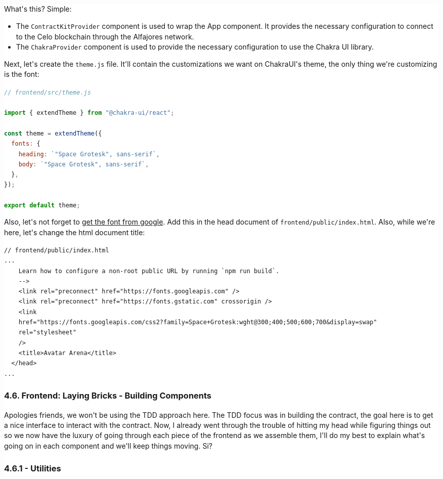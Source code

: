 What's this? Simple:

- The `ContractKitProvider` component is used to wrap the App component. It provides the necessary configuration to connect to the Celo blockchain through the Alfajores network.
- The `ChakraProvider` component is used to provide the necessary configuration to use the Chakra UI library.

Next, let's create the `theme.js` file. It'll contain the customizations we want on ChakraUI's theme, the only thing we're customizing is the font:

```js
// frontend/src/theme.js

import { extendTheme } from "@chakra-ui/react";

const theme = extendTheme({
  fonts: {
	heading: `"Space Grotesk", sans-serif`,
	body: `"Space Grotesk", sans-serif`,
  },
});

export default theme;
```

Also, let's not forget to [get the font from google](https://fonts.google.com/specimen/Space+Grotesk). Add this in the head document of `frontend/public/index.html`. Also, while we're here, let's change the html document title:

```
// frontend/public/index.html
...
  	Learn how to configure a non-root public URL by running `npm run build`.
	-->
	<link rel="preconnect" href="https://fonts.googleapis.com" />
	<link rel="preconnect" href="https://fonts.gstatic.com" crossorigin />
	<link
  	href="https://fonts.googleapis.com/css2?family=Space+Grotesk:wght@300;400;500;600;700&display=swap"
  	rel="stylesheet"
	/>
	<title>Avatar Arena</title>
  </head>
...
```

### 4.6. Frontend: Laying Bricks - Building Components

Apologies friends, we won't be using the TDD approach here. The TDD focus was in building the contract, the goal here is to get a nice interface to interact with the contract. Now, I already went through the trouble of hitting my head while figuring things out so we now have the luxury of going through each piece of the frontend as we assemble them, I'll do my best to explain what's going on in each component and we'll keep things moving. Si?

### 4.6.1 - Utilities
